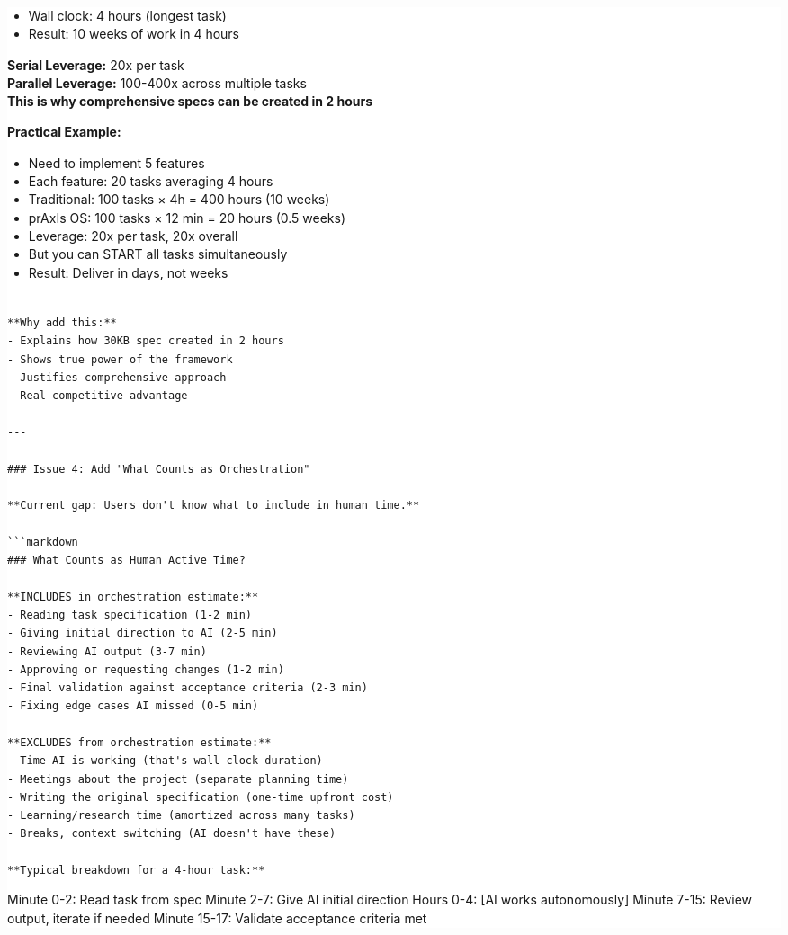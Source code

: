   - Wall clock: 4 hours (longest task)
  - Result: 10 weeks of work in 4 hours

**Serial Leverage:** 20x per task  
**Parallel Leverage:** 100-400x across multiple tasks  
**This is why comprehensive specs can be created in 2 hours**

**Practical Example:**
- Need to implement 5 features
- Each feature: 20 tasks averaging 4 hours
- Traditional: 100 tasks × 4h = 400 hours (10 weeks)
- prAxIs OS: 100 tasks × 12 min = 20 hours (0.5 weeks)
- Leverage: 20x per task, 20x overall
- But you can START all tasks simultaneously
- Result: Deliver in days, not weeks
```

**Why add this:**
- Explains how 30KB spec created in 2 hours
- Shows true power of the framework
- Justifies comprehensive approach
- Real competitive advantage

---

### Issue 4: Add "What Counts as Orchestration"

**Current gap: Users don't know what to include in human time.**

```markdown
### What Counts as Human Active Time?

**INCLUDES in orchestration estimate:**
- Reading task specification (1-2 min)
- Giving initial direction to AI (2-5 min)
- Reviewing AI output (3-7 min)
- Approving or requesting changes (1-2 min)
- Final validation against acceptance criteria (2-3 min)
- Fixing edge cases AI missed (0-5 min)

**EXCLUDES from orchestration estimate:**
- Time AI is working (that's wall clock duration)
- Meetings about the project (separate planning time)
- Writing the original specification (one-time upfront cost)
- Learning/research time (amortized across many tasks)
- Breaks, context switching (AI doesn't have these)

**Typical breakdown for a 4-hour task:**
```
Minute 0-2:   Read task from spec
Minute 2-7:   Give AI initial direction
Hours 0-4:    [AI works autonomously]
Minute 7-15:  Review output, iterate if needed
Minute 15-17: Validate acceptance criteria met
